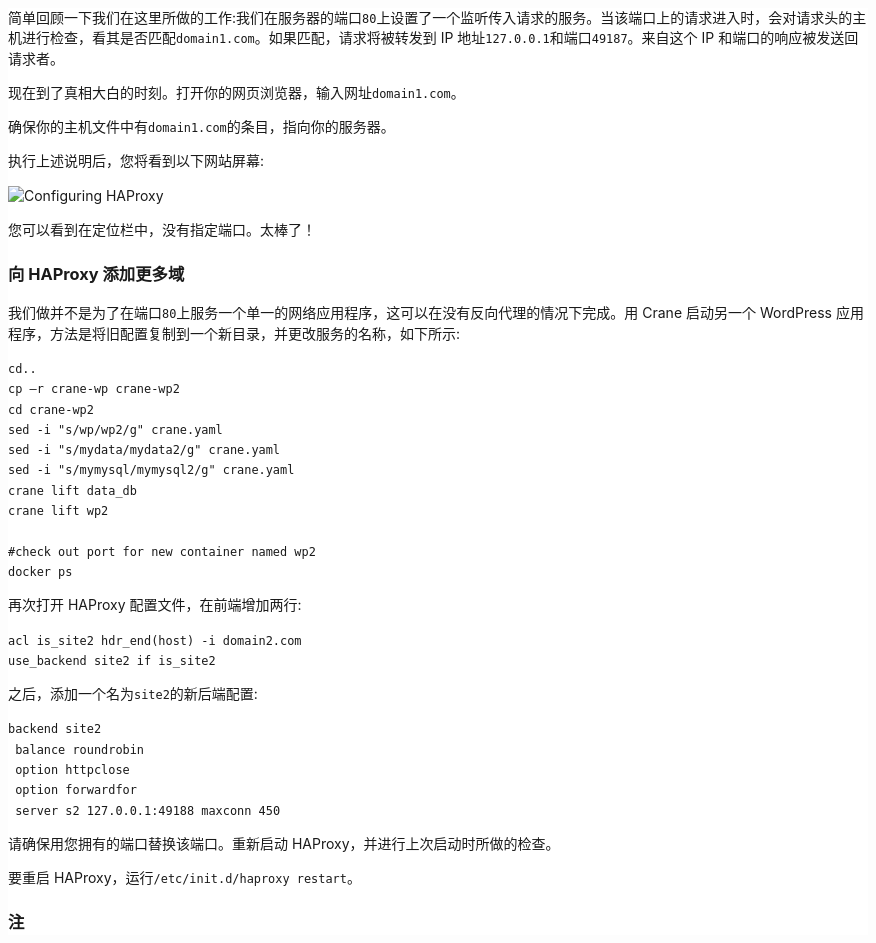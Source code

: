 简单回顾一下我们在这里所做的工作:我们在服务器的端口`80`上设置了一个监听传入请求的服务。当该端口上的请求进入时，会对请求头的主机进行检查，看其是否匹配`domain1.com`。如果匹配，请求将被转发到 IP 地址`127.0.0.1`和端口`49187`。来自这个 IP 和端口的响应被发送回请求者。

现在到了真相大白的时刻。打开你的网页浏览器，输入网址`domain1.com`。

确保你的主机文件中有`domain1.com`的条目，指向你的服务器。

执行上述说明后，您将看到以下网站屏幕:

![Configuring HAProxy](../images/00061.jpeg)

您可以看到在定位栏中，没有指定端口。太棒了！

### 向 HAProxy 添加更多域

我们做并不是为了在端口`80`上服务一个单一的网络应用程序，这可以在没有反向代理的情况下完成。用 Crane 启动另一个 WordPress 应用程序，方法是将旧配置复制到一个新目录，并更改服务的名称，如下所示:

```
cd..
cp –r crane-wp crane-wp2
cd crane-wp2
sed -i "s/wp/wp2/g" crane.yaml
sed -i "s/mydata/mydata2/g" crane.yaml
sed -i "s/mymysql/mymysql2/g" crane.yaml
crane lift data_db
crane lift wp2

#check out port for new container named wp2
docker ps

```

再次打开 HAProxy 配置文件，在前端增加两行:

```
acl is_site2 hdr_end(host) -i domain2.com
use_backend site2 if is_site2

```

之后，添加一个名为`site2`的新后端配置:

```
backend site2
 balance roundrobin
 option httpclose
 option forwardfor
 server s2 127.0.0.1:49188 maxconn 450

```

请确保用您拥有的端口替换该端口。重新启动 HAProxy，并进行上次启动时所做的检查。

要重启 HAProxy，运行`/etc/init.d/haproxy restart`。

### 注
